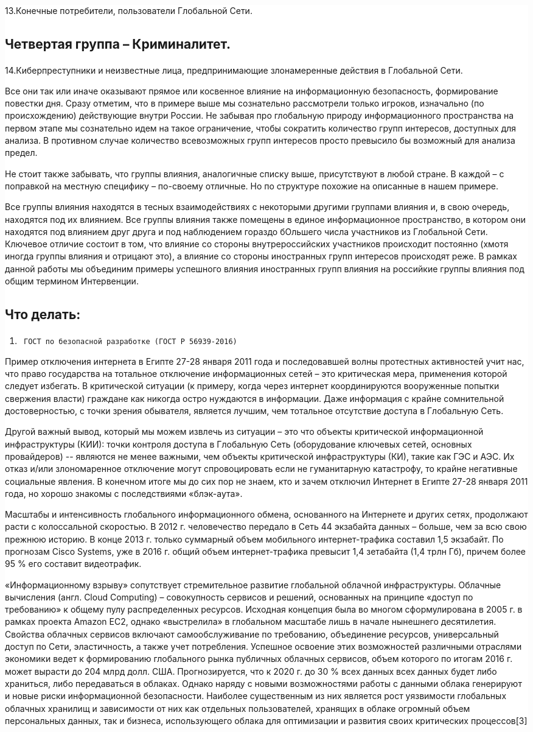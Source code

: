 13.Конечные потребители, пользователи Глобальной Сети.

## Четвертая группа – Криминалитет.

14.Киберпреступники и неизвестные лица, предпринимающие злонамеренные действия в Глобальной Сети.

Все они так или иначе оказывают прямое или косвенное влияние на информационную безопасность, формирование повестки дня. Сразу отметим, что в примере выше мы сознательно рассмотрели только игроков, изначально (по происхождению) действующие внутри России. Не забывая про глобальную природу информационного пространства на первом этапе мы сознательно идем на такое ограничение, чтобы сократить количество групп интересов, доступных для анализа. В противном случае количество всевозможных групп интересов просто превысило бы возможный для анализа предел.

Не стоит также забывать, что группы влияния, аналогичные списку выше, присутствуют в любой стране. В каждой – с поправкой на местную специфику – по-своему отличные. Но по структуре похожие на описанные в нашем примере.

Все группы влияния находятся в тесных взаимодействиях с некоторыми другими группами влияния и, в свою очередь, находятся под их влиянием. Все группы влияния также помещены в единое информационное пространство, в котором они находятся под влиянием друг друга и под наблюдением гораздо бОльшего числа участников из Глобальной Сети. Ключевое отличие состоит в том, что влияние со стороны внутрероссийских участников происходит постоянно (хмотя иногда группы влияния и отрицают это), а влияние со стороны иностранных групп интересов происходят реже. В рамках данной работы мы объединим примеры успешного влияния иностранных групп влияния на российкие группы влияния под общим термином Интервенции.

## Что делать:

1.      ГОСТ по безопасной разработке (ГОСТ Р 56939-2016)

Пример отключения интернета в Египте 27-28 января 2011 года и последовавшей волны протестных активностей учит нас, что право государства на тотальное отключение информационных сетей – это критическая мера, применения которой следует избегать. В критической ситуации (к примеру, когда через интернет координируются вооруженные попытки свержения власти) граждане как никогда остро нуждаются в информации. Даже информация с крайне сомнительной достоверностью, с точки зрения обывателя, является лучшим, чем тотальное отсутствие доступа в Глобальную Сеть.

Другой важный вывод, который мы можем извлечь из ситуации – это что объекты критической информационной инфраструктуры (КИИ): точки контроля доступа в Глобальную Сеть (оборудование ключевых сетей, основных провайдеров) -- являются не менее важными, чем объекты критической инфраструктуры (КИ), такие как ГЭС и АЭС. Их отказ и/или злономаренное отключение могут спровоцировать если не гуманитарную катастрофу, то крайне негативные социальные явления. В конечном итоге мы до сих пор не знаем, кто и зачем отключил Интернет в Египте 27-28 января 2011 года, но хорошо знакомы с последствиями «блэк-аута».

Масштабы и интенсивность глобального информационного обмена, основанного на Интернете и других сетях, продолжают расти с колоссальной скоростью. В 2012 г. человечество передало в Сеть 44 экзабайта данных – больше, чем за всю свою прежнюю историю. В конце 2013 г. только суммарный объем мобильного интернет-трафика составил 1,5 экзабайт. По прогнозам Cisco Systems, уже в 2016 г. общий объем интернет-трафика превысит 1,4 зетабайта (1,4 трлн Гб), причем более 95 % его составит видеотрафик.

«Информационному взрыву» сопутствует стремительное развитие глобальной облачной инфраструктуры. Облачные вычисления (англ. Cloud Computing) – совокупность сервисов и решений, основанных на принципе «доступ по требованию» к общему пулу распределенных ресурсов. Исходная концепция была во многом сформулирована в 2005 г. в рамках проекта Amazon EC2, однако «выстрелила» в глобальном масштабе лишь в начале нынешнего десятилетия. Свойства облачных сервисов включают самообслуживание по требованию, объединение ресурсов, универсальный доступ по Сети, эластичность, а также учет потребления. Успешное освоение этих возможностей различными отраслями экономики ведет к формированию глобального рынка публичных облачных сервисов, объем которого по итогам 2016 г. может вырасти до 204 млрд долл. США. Прогнозируется, что к 2020 г. до 30 % всех данных всех данных будет либо храниться, либо передаваться в облаках. Однако наряду с новыми возможностями работы с данными облака генерируют и новые риски информационной безопасности. Наиболее существенным из них является рост уязвимости глобальных облачных хранилищ и зависимости от них как отдельных пользователей, хранящих в облаке огромный объем персональных данных, так и бизнеса, использующего облака для оптимизации и развития своих критических процессов[3]
